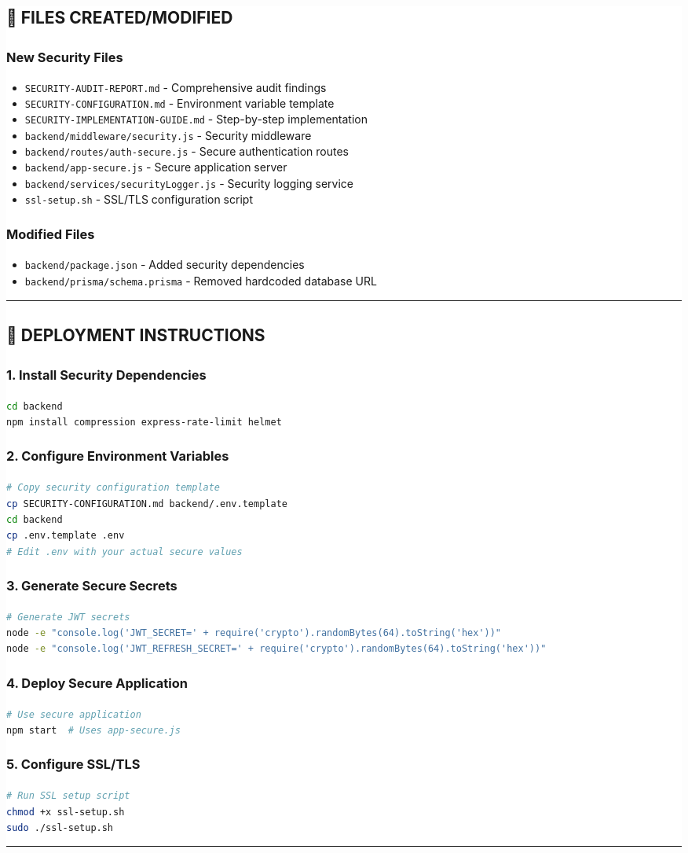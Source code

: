 
## 🔧 FILES CREATED/MODIFIED

### New Security Files
- `SECURITY-AUDIT-REPORT.md` - Comprehensive audit findings
- `SECURITY-CONFIGURATION.md` - Environment variable template
- `SECURITY-IMPLEMENTATION-GUIDE.md` - Step-by-step implementation
- `backend/middleware/security.js` - Security middleware
- `backend/routes/auth-secure.js` - Secure authentication routes
- `backend/app-secure.js` - Secure application server
- `backend/services/securityLogger.js` - Security logging service
- `ssl-setup.sh` - SSL/TLS configuration script

### Modified Files
- `backend/package.json` - Added security dependencies
- `backend/prisma/schema.prisma` - Removed hardcoded database URL

---

## 🚀 DEPLOYMENT INSTRUCTIONS

### 1. Install Security Dependencies
```bash
cd backend
npm install compression express-rate-limit helmet
```

### 2. Configure Environment Variables
```bash
# Copy security configuration template
cp SECURITY-CONFIGURATION.md backend/.env.template
cd backend
cp .env.template .env
# Edit .env with your actual secure values
```

### 3. Generate Secure Secrets
```bash
# Generate JWT secrets
node -e "console.log('JWT_SECRET=' + require('crypto').randomBytes(64).toString('hex'))"
node -e "console.log('JWT_REFRESH_SECRET=' + require('crypto').randomBytes(64).toString('hex'))"
```

### 4. Deploy Secure Application
```bash
# Use secure application
npm start  # Uses app-secure.js
```

### 5. Configure SSL/TLS
```bash
# Run SSL setup script
chmod +x ssl-setup.sh
sudo ./ssl-setup.sh
```

---